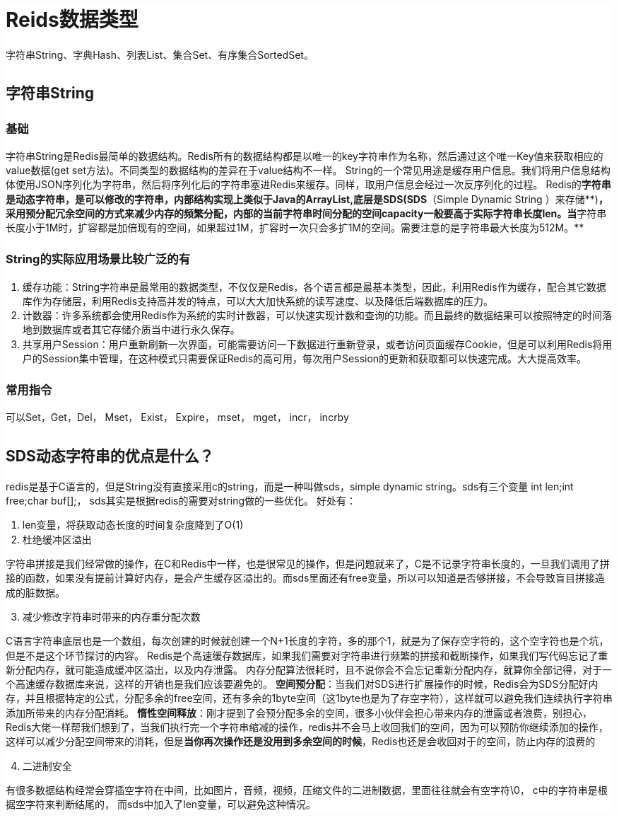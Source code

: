 # Reids数据类型

字符串String、字典Hash、列表List、集合Set、有序集合SortedSet。

## 字符串String

### 基础

字符串String是Redis最简单的数据结构。Redis所有的数据结构都是以唯一的key字符串作为名称，然后通过这个唯一Key值来获取相应的value数据(get set方法)。不同类型的数据结构的差异在于value结构不一样。
String的一个常见用途是缓存用户信息。我们将用户信息结构体使用JSON序列化为字符串，然后将序列化后的字符串塞进Redis来缓存。同样，取用户信息会经过一次反序列化的过程。
Redis的**字符串是动态字符串，是可以修改的字符串，内部结构实现上类似于Java的ArrayList,底层是SDS(SDS**（Simple Dynamic String ）来存储**)**，采用预分配冗余空间的方式来减少内存的频繁分配，内部的当前字符串时间分配的空间capacity一般要高于实际字符串长度len。当**字符串长度小于1M时，扩容都是加倍现有的空间，如果超过1M，扩容时一次只会多扩1M的空间。需要注意的是字符串最大长度为512M。**

### String的实际应用场景比较广泛的有

1. 缓存功能：String字符串是最常用的数据类型，不仅仅是Redis，各个语言都是最基本类型，因此，利用Redis作为缓存，配合其它数据库作为存储层，利用Redis支持高并发的特点，可以大大加快系统的读写速度、以及降低后端数据库的压力。
1. 计数器：许多系统都会使用Redis作为系统的实时计数器，可以快速实现计数和查询的功能。而且最终的数据结果可以按照特定的时间落地到数据库或者其它存储介质当中进行永久保存。
1. 共享用户Session：用户重新刷新一次界面，可能需要访问一下数据进行重新登录，或者访问页面缓存Cookie，但是可以利用Redis将用户的Session集中管理，在这种模式只需要保证Redis的高可用，每次用户Session的更新和获取都可以快速完成。大大提高效率。

### 常用指令

可以Set，Get，Del， Mset， Exist， Expire， mset， mget， incr， incrby

## SDS动态字符串的优点是什么？

redis是基于C语言的，但是String没有直接采用c的string，而是一种叫做sds，simple dynamic string。sds有三个变量 int len;int free;char buf[];， sds其实是根据redis的需要对string做的一些优化。
好处有：

1. len变量，将获取动态长度的时间复杂度降到了O(1)
1. 杜绝缓冲区溢出

字符串拼接是我们经常做的操作，在C和Redis中一样，也是很常见的操作，但是问题就来了，C是不记录字符串长度的，一旦我们调用了拼接的函数，如果没有提前计算好内存，是会产生缓存区溢出的。而sds里面还有free变量，所以可以知道是否够拼接，不会导致盲目拼接造成的脏数据。

3. 减少修改字符串时带来的内存重分配次数

C语言字符串底层也是一个数组，每次创建的时候就创建一个N+1长度的字符，多的那个1，就是为了保存空字符的，这个空字符也是个坑，但是不是这个环节探讨的内容。
Redis是个高速缓存数据库，如果我们需要对字符串进行频繁的拼接和截断操作，如果我们写代码忘记了重新分配内存，就可能造成缓冲区溢出，以及内存泄露。
内存分配算法很耗时，且不说你会不会忘记重新分配内存，就算你全部记得，对于一个高速缓存数据库来说，这样的开销也是我们应该要避免的。
**空间预分配**：当我们对SDS进行扩展操作的时候，Redis会为SDS分配好内存，并且根据特定的公式，分配多余的free空间，还有多余的1byte空间（这1byte也是为了存空字符），这样就可以避免我们连续执行字符串添加所带来的内存分配消耗。
**惰性空间释放**：刚才提到了会预分配多余的空间，很多小伙伴会担心带来内存的泄露或者浪费，别担心，Redis大佬一样帮我们想到了，当我们执行完一个字符串缩减的操作，redis并不会马上收回我们的空间，因为可以预防你继续添加的操作，这样可以减少分配空间带来的消耗，但是**当你再次操作还是没用到多余空间的时候**，Redis也还是会收回对于的空间，防止内存的浪费的

4. 二进制安全

有很多数据结构经常会穿插空字符在中间，比如图片，音频，视频，压缩文件的二进制数据，里面往往就会有空字符\0， c中的字符串是根据空字符来判断结尾的， 而sds中加入了len变量，可以避免这种情况。
